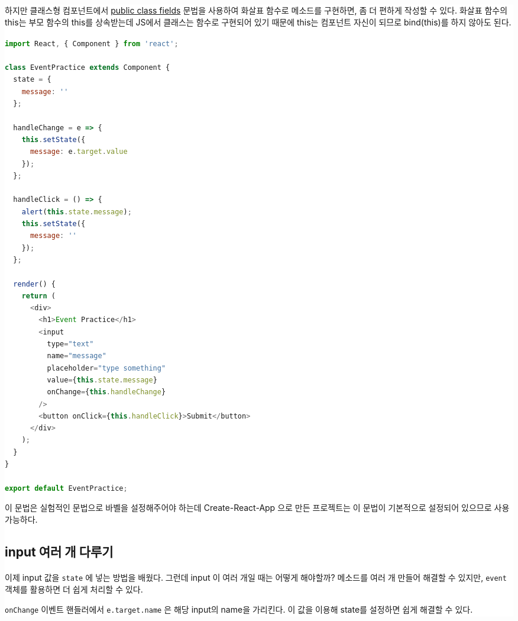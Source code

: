 하지만 클래스형 컴포넌트에서 [public class fields](https://babeljs.io/docs/en/babel-plugin-proposal-class-properties) 문법을 사용하여 화살표 함수로 메소드를 구현하면, 좀 더 편하게 작성할 수 있다. 화살표 함수의 this는 부모 함수의 this를 상속받는데 JS에서 클래스는 함수로 구현되어 있기 때문에 this는 컴포넌트 자신이 되므로 bind(this)를 하지 않아도 된다.

```javascript
import React, { Component } from 'react';

class EventPractice extends Component {
  state = {
    message: ''
  };

  handleChange = e => {
    this.setState({
      message: e.target.value
    });
  };

  handleClick = () => {
    alert(this.state.message);
    this.setState({
      message: ''
    });
  };

  render() {
    return (
      <div>
        <h1>Event Practice</h1>
        <input
          type="text"
          name="message"
          placeholder="type something"
          value={this.state.message}
          onChange={this.handleChange}
        />
        <button onClick={this.handleClick}>Submit</button>
      </div>
    );
  }
}

export default EventPractice;
```

이 문법은 실험적인 문법으로 바벨을 설정해주어야 하는데 Create-React-App 으로 만든 프로젝트는 이 문법이 기본적으로 설정되어 있으므로 사용 가능하다.

## input 여러 개 다루기

이제 input 값을 `state` 에 넣는 방법을 배웠다. 그런데 input 이 여러 개일 때는 어떻게 해야할까? 메소드를 여러 개 만들어 해결할 수 있지만, `event` 객체를 활용하면 더 쉽게 처리할 수 있다.

`onChange` 이벤트 핸들러에서 `e.target.name` 은 해당 input의 name을 가리킨다. 이 값을 이용해 state를 설정하면 쉽게 해결할 수 있다.
